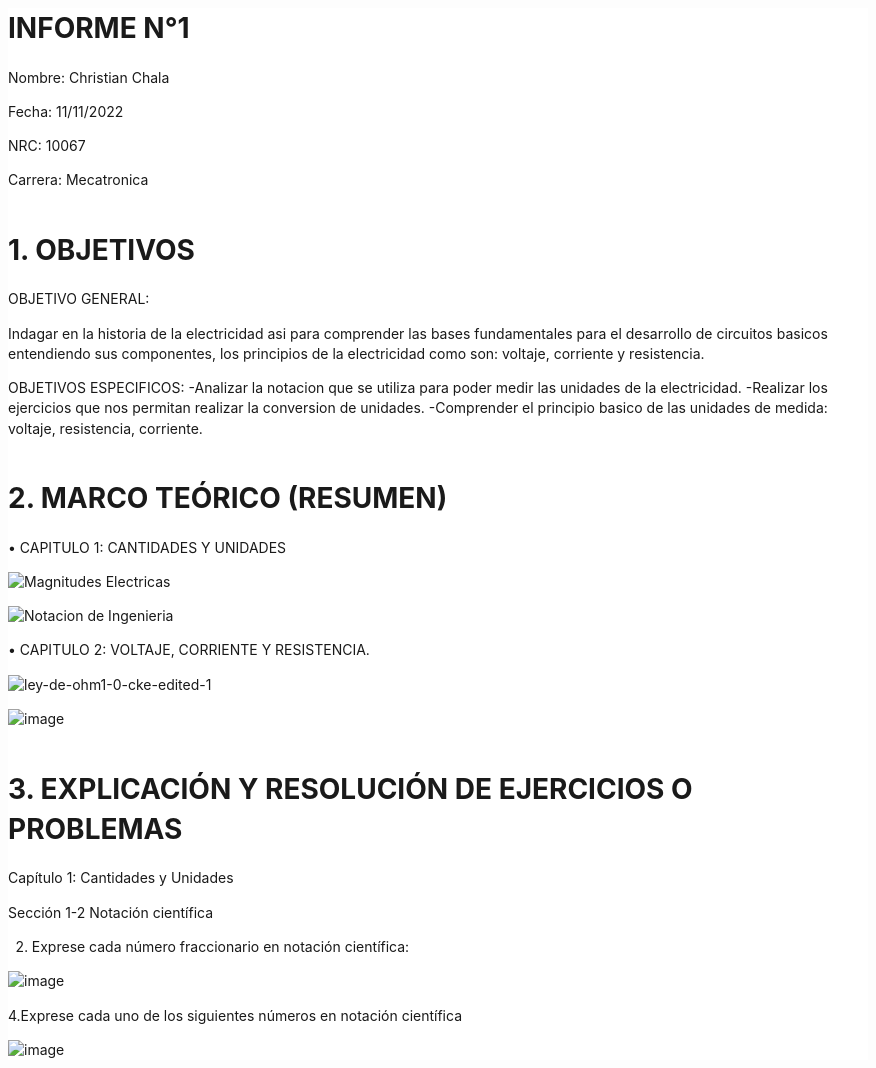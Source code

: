 # INFORME N°1
Nombre: Christian Chala

Fecha: 11/11/2022

NRC: 10067

Carrera: Mecatronica

# 1.  OBJETIVOS

OBJETIVO GENERAL:

Indagar en la historia de la electricidad asi para comprender las bases fundamentales para el desarrollo de circuitos basicos entendiendo sus componentes, los principios de la electricidad como son: voltaje, corriente y resistencia.

OBJETIVOS ESPECIFICOS:
-Analizar la notacion que se utiliza para poder medir las unidades de la electricidad.
-Realizar los ejercicios que nos permitan realizar la conversion de unidades.
-Comprender el principio basico de las unidades de medida: voltaje, resistencia, corriente.

# 2.	MARCO TEÓRICO (RESUMEN)

•	CAPITULO 1: CANTIDADES Y UNIDADES

![Magnitudes Electricas](https://user-images.githubusercontent.com/117959424/201410197-a6a2443d-146c-4427-859c-b564eca210c5.png)

![Notacion de Ingenieria](https://user-images.githubusercontent.com/117959424/201410407-db058487-1d4c-4573-a675-3698512693aa.jpg)

•	CAPITULO 2: VOLTAJE, CORRIENTE Y RESISTENCIA.

![ley-de-ohm1-0-cke-edited-1](https://user-images.githubusercontent.com/117959424/201410504-0b18cc37-669e-4f6b-93b7-b4e5ec99c8bd.jpg)

![image](https://user-images.githubusercontent.com/117959424/201410852-c5a9a822-268f-4355-b69b-75be7b66e3f7.png)


# 3.	EXPLICACIÓN Y RESOLUCIÓN DE EJERCICIOS O PROBLEMAS

Capítulo 1: Cantidades y Unidades

Sección 1-2 Notación científica 

2. Exprese cada número fraccionario en notación científica:

![image](https://user-images.githubusercontent.com/117959424/201371089-630313f3-c4b1-4321-9aa1-797c9b881b44.png)

4.Exprese cada uno de los siguientes números en notación científica

![image](https://user-images.githubusercontent.com/117959424/201372236-8a5fd3d5-3175-4a36-820f-c837e0d24d4a.png)
